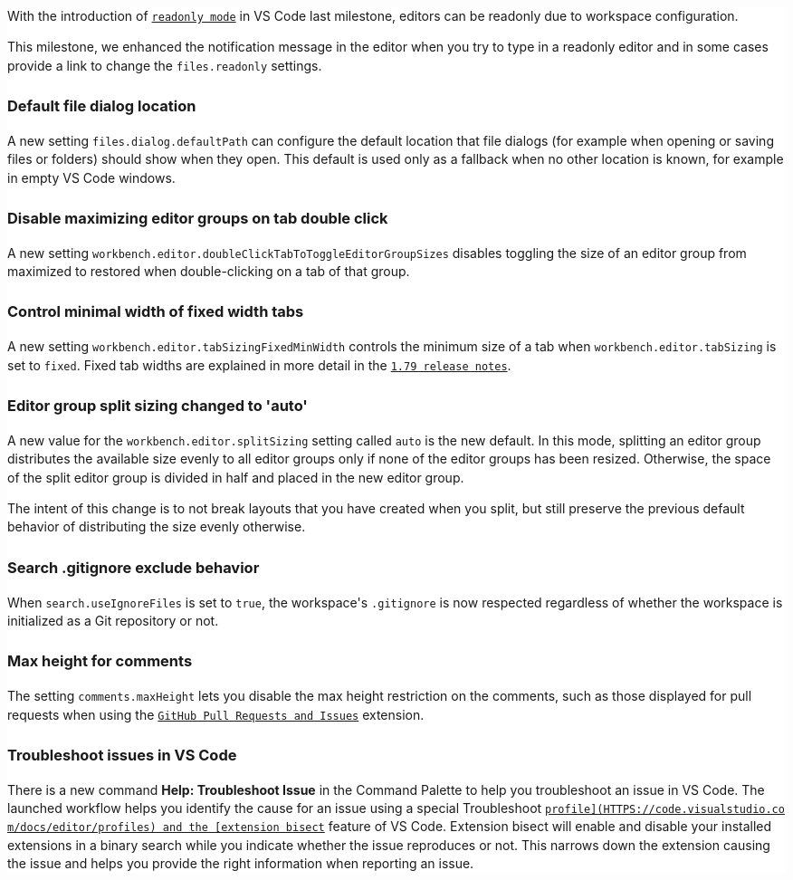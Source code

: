 With the introduction of [`readonly mode`](HTTPS://code.visualstudio.com/updates/v1_79#_readonly-mode) in VS Code last milestone, editors can be readonly due to workspace configuration.

This milestone, we enhanced the notification message in the editor when you try to type in a readonly editor and in some cases provide a link to change the `files.readonly` settings.

<video src="images/1_80/editor-readonly.mp4" autoplay loop controls muted title="Editor readonly message indicator"></video>

### Default file dialog location

A new setting `files.dialog.defaultPath` can configure the default location that file dialogs (for example when opening or saving files or folders) should show when they open. This default is used only as a fallback when no other location is known, for example in empty VS Code windows.

### Disable maximizing editor groups on tab double click

A new setting `workbench.editor.doubleClickTabToToggleEditorGroupSizes` disables toggling the size of an editor group from maximized to restored when double-clicking on a tab of that group.

### Control minimal width of fixed width tabs

A new setting `workbench.editor.tabSizingFixedMinWidth` controls the minimum size of a tab when `workbench.editor.tabSizing` is set to `fixed`. Fixed tab widths are explained in more detail in the [`1.79 release notes`](HTTPS://code.visualstudio.com/updates/v1_79#_new-tab-sizing-option-fixed).

### Editor group split sizing changed to 'auto'

A new value for the `workbench.editor.splitSizing` setting called `auto` is the new default. In this mode, splitting an editor group distributes the available size evenly to all editor groups only if none of the editor groups has been resized. Otherwise, the space of the split editor group is divided in half and placed in the new editor group.

<video src="images/1_80/auto-split-sizing.mp4" autoplay loop controls muted title="Editor group auto split sizing"></video>

The intent of this change is to not break layouts that you have created when you split, but still preserve the previous default behavior of distributing the size evenly otherwise.

### Search .gitignore exclude behavior

When `search.useIgnoreFiles` is set to `true`, the workspace's `.gitignore` is now respected regardless of whether the workspace is initialized as a Git repository or not.

### Max height for comments

The setting `comments.maxHeight` lets you disable the max height restriction on the comments, such as those displayed for pull requests when using the [`GitHub Pull Requests and Issues`](HTTPS://marketplace.visualstudio.com/items?itemName=GitHub.vscode-pull-request-github) extension.

### Troubleshoot issues in VS Code

There is a new command **Help: Troubleshoot Issue** in the Command Palette to help you troubleshoot an issue in VS Code. The launched workflow helps you identify the cause for an issue using a special Troubleshoot [`profile](HTTPS://code.visualstudio.com/docs/editor/profiles) and the [extension bisect`](HTTPS://code.visualstudio.com/updates/v1_52#_troubleshooting-extension-bisect) feature of VS Code. Extension bisect will enable and disable your installed extensions in a binary search while you indicate whether the issue reproduces or not. This narrows down the extension causing the issue and helps you provide the right information when reporting an issue.
